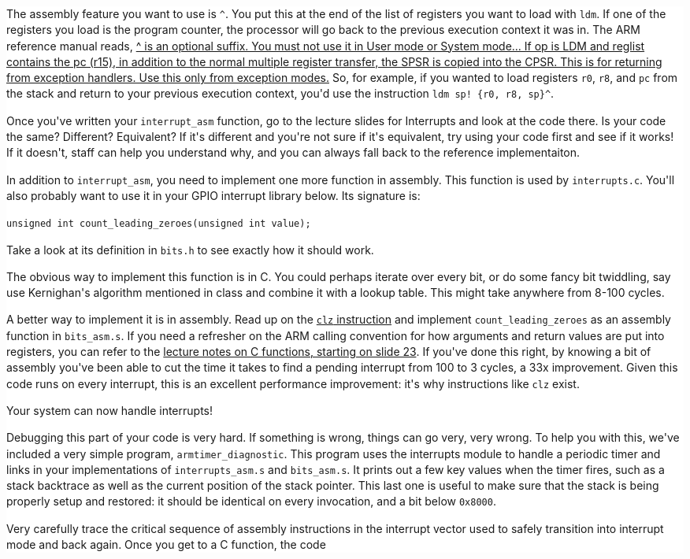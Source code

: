 The assembly feature you want to use is `^`. You put this at the end
of the list of registers you want to load with `ldm`. If one of the
registers you load is the program counter, the processor will go back
to the previous execution context it was in. The ARM reference manual
reads, [^ is an optional suffix. You must not use it in User mode or
System mode...  If op is LDM and reglist contains the pc (r15), in
addition to the normal multiple register transfer, the SPSR is copied
into the CPSR. This is for returning from exception handlers. Use this
only from exception
modes.](http://infocenter.arm.com/help/index.jsp?topic=/com.arm.doc.dui0068b/ch02s08s01.html)
So, for example, if you wanted to load registers `r0`, `r8`, and `pc`
from the stack and return to your previous execution context, you'd
use the instruction `ldm sp! {r0, r8, sp}^`.

Once you've written your `interrupt_asm` function, go to the lecture
slides for Interrupts and look at the code there. Is your code the same?
Different? Equivalent? If it's different and you're not sure if it's
equivalent, try using your code first and see if it works! If it doesn't,
staff can help you understand why, and you can always fall back to
the reference implementaiton.

In addition to `interrupt_asm`, you need to implement one more
function in assembly.  This function is used by `interrupts.c`. You'll
also probably want to use it in your GPIO interrupt library below. Its
signature is:

```unsigned int count_leading_zeroes(unsigned int value);```

Take a look at its definition in `bits.h` to see exactly how it should work.

The obvious way to implement this function is in C. You could perhaps
iterate over every bit, or do some fancy bit twiddling, say use
Kernighan's algorithm mentioned in class and combine it with a lookup
table. This might take anywhere from 8-100 cycles.

A better way to implement it is in assembly. Read up on the
[`clz` instruction](http://infocenter.arm.com/help/index.jsp?topic=/com.arm.doc.dui0802a/Cihjgjed.html)
and implement `count_leading_zeroes` as an assembly function in `bits_asm.s`.
If you need a refresher on the ARM calling convention for how
arguments and return values are put into registers, you can
refer to the [lecture notes on C functions, starting on slide 
23](http://cs107e.github.io/lectures/C_Functions/slides.pdf).
If you've done this right, by knowing a bit of assembly you've been able
to cut the time it takes to find a pending interrupt from 100 to 3 cycles,
a 33x improvement. Given this code runs on every interrupt, this is an
excellent performance improvement: it's why instructions like `clz` exist.

Your system can now handle interrupts!

Debugging this part of your code is very hard. If something is wrong,
things can go very, very wrong. To help you with this, we've included
a very simple program, `armtimer_diagnostic`. This program uses the
interrupts module to handle a periodic timer and links in your
implementations of `interrupts_asm.s` and `bits_asm.s`. It prints out
a few key values when the timer fires, such as a stack backtrace as
well as the current position of the stack pointer. This last one is
useful to make sure that the stack is being properly setup and
restored: it should be identical on every invocation, and a bit below
`0x8000`.


Very carefully trace the critical sequence of assembly
instructions in the interrupt vector used to safely transition into
interrupt mode and back again. Once you get to a C function, the code
```